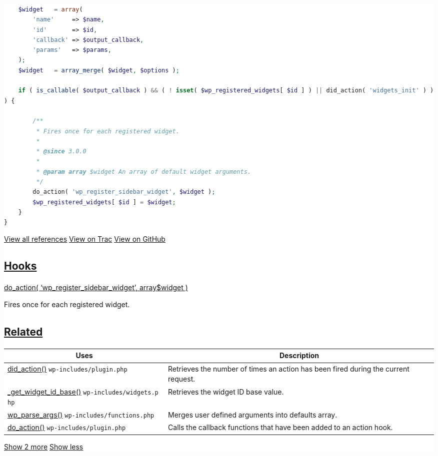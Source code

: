 ```php
	$widget   = array(
		'name'     => $name,
		'id'       => $id,
		'callback' => $output_callback,
		'params'   => $params,
	);
	$widget   = array_merge( $widget, $options );

	if ( is_callable( $output_callback ) && ( ! isset( $wp_registered_widgets[ $id ] ) || did_action( 'widgets_init' ) ) ) {

		/**
		 * Fires once for each registered widget.
		 *
		 * @since 3.0.0
		 *
		 * @param array $widget An array of default widget arguments.
		 */
		do_action( 'wp_register_sidebar_widget', $widget );
		$wp_registered_widgets[ $id ] = $widget;
	}
}

```

[View all references](https://developer.wordpress.org/reference/files/wp-includes/widgets.php/) [View on Trac](https://core.trac.wordpress.org/browser/tags/6.8.3/src/wp-includes/widgets.php#L396) [View on GitHub](https://github.com/WordPress/wordpress-develop/blob/6.8.3/src/wp-includes/widgets.php#L396-L435)

## [Hooks](https://developer.wordpress.org/reference/functions/wp_register_sidebar_widget/\#hooks)

[do\_action( ‘wp\_register\_sidebar\_widget’, array$widget )](https://developer.wordpress.org/reference/hooks/wp_register_sidebar_widget/)

Fires once for each registered widget.

## [Related](https://developer.wordpress.org/reference/functions/wp_register_sidebar_widget/\#related)

| Uses | Description |
| --- | --- |
| [did\_action()](https://developer.wordpress.org/reference/functions/did_action/) `wp-includes/plugin.php` | Retrieves the number of times an action has been fired during the current request. |
| [\_get\_widget\_id\_base()](https://developer.wordpress.org/reference/functions/_get_widget_id_base/) `wp-includes/widgets.php` | Retrieves the widget ID base value. |
| [wp\_parse\_args()](https://developer.wordpress.org/reference/functions/wp_parse_args/) `wp-includes/functions.php` | Merges user defined arguments into defaults array. |
| [do\_action()](https://developer.wordpress.org/reference/functions/do_action/) `wp-includes/plugin.php` | Calls the callback functions that have been added to an action hook. |

[Show 2 more](https://developer.wordpress.org/reference/functions/wp_register_sidebar_widget/#) [Show less](https://developer.wordpress.org/reference/functions/wp_register_sidebar_widget/#)
